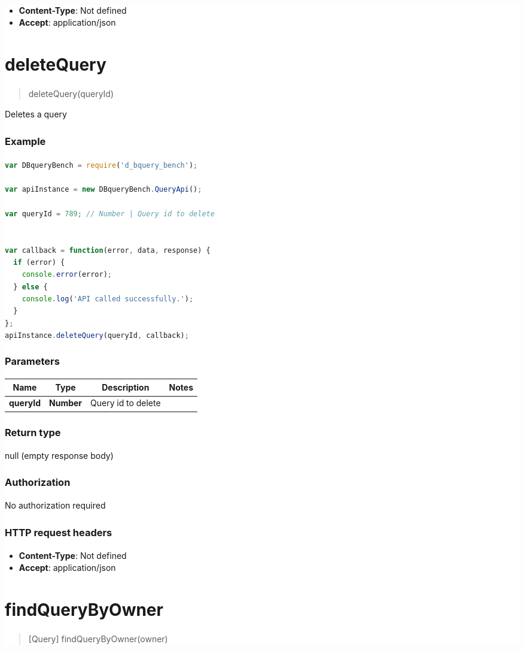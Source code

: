  - **Content-Type**: Not defined
 - **Accept**: application/json

<a name="deleteQuery"></a>
# **deleteQuery**
> deleteQuery(queryId)

Deletes a query



### Example
```javascript
var DBqueryBench = require('d_bquery_bench');

var apiInstance = new DBqueryBench.QueryApi();

var queryId = 789; // Number | Query id to delete


var callback = function(error, data, response) {
  if (error) {
    console.error(error);
  } else {
    console.log('API called successfully.');
  }
};
apiInstance.deleteQuery(queryId, callback);
```

### Parameters

Name | Type | Description  | Notes
------------- | ------------- | ------------- | -------------
 **queryId** | **Number**| Query id to delete | 

### Return type

null (empty response body)

### Authorization

No authorization required

### HTTP request headers

 - **Content-Type**: Not defined
 - **Accept**: application/json

<a name="findQueryByOwner"></a>
# **findQueryByOwner**
> [Query] findQueryByOwner(owner)
